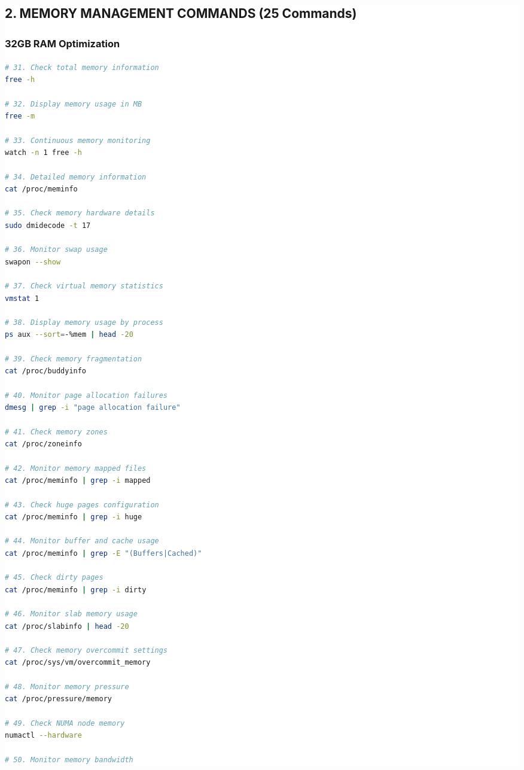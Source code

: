 ## 2. MEMORY MANAGEMENT COMMANDS (25 Commands)

### 32GB RAM Optimization
```bash
# 31. Check total memory information
free -h

# 32. Display memory usage in MB
free -m

# 33. Continuous memory monitoring
watch -n 1 free -h

# 34. Detailed memory information
cat /proc/meminfo

# 35. Check memory hardware details
sudo dmidecode -t 17

# 36. Monitor swap usage
swapon --show

# 37. Check virtual memory statistics
vmstat 1

# 38. Display memory usage by process
ps aux --sort=-%mem | head -20

# 39. Check memory fragmentation
cat /proc/buddyinfo

# 40. Monitor page allocation failures
dmesg | grep -i "page allocation failure"

# 41. Check memory zones
cat /proc/zoneinfo

# 42. Monitor memory mapped files
cat /proc/meminfo | grep -i mapped

# 43. Check huge pages configuration
cat /proc/meminfo | grep -i huge

# 44. Monitor buffer and cache usage
cat /proc/meminfo | grep -E "(Buffers|Cached)"

# 45. Check dirty pages
cat /proc/meminfo | grep -i dirty

# 46. Monitor slab memory usage
cat /proc/slabinfo | head -20

# 47. Check memory overcommit settings
cat /proc/sys/vm/overcommit_memory

# 48. Monitor memory pressure
cat /proc/pressure/memory

# 49. Check NUMA node memory
numactl --hardware

# 50. Monitor memory bandwidth
```